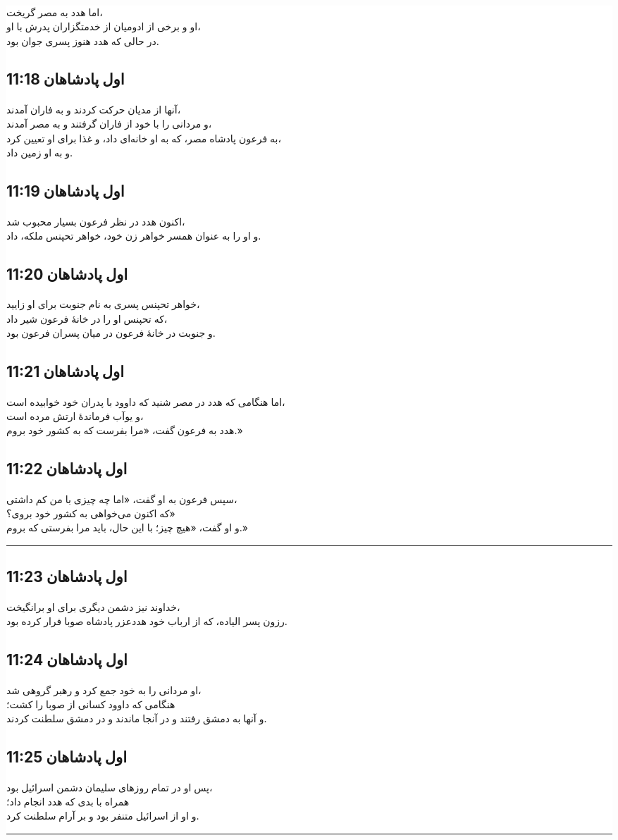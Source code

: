 اما هدد به مصر گریخت،  
او و برخی از ادومیان از خدمتگزاران پدرش با او،  
در حالی که هدد هنوز پسری جوان بود.

## اول پادشاهان 11:18

آنها از مدیان حرکت کردند و به فاران آمدند،  
و مردانی را با خود از فاران گرفتند و به مصر آمدند،  
به فرعون پادشاه مصر، که به او خانه‌ای داد، و غذا برای او تعیین کرد،  
و به او زمین داد.

## اول پادشاهان 11:19

اکنون هدد در نظر فرعون بسیار محبوب شد،  
و او را به عنوان همسر خواهر زن خود، خواهر تحپنس ملکه، داد.

## اول پادشاهان 11:20

خواهر تحپنس پسری به نام جنوبت برای او زایید،  
که تحپنس او را در خانهٔ فرعون شیر داد،  
و جنوبت در خانهٔ فرعون در میان پسران فرعون بود.

## اول پادشاهان 11:21

اما هنگامی که هدد در مصر شنید که داوود با پدران خود خوابیده است،  
و یوآب فرماندهٔ ارتش مرده است،  
هدد به فرعون گفت، «مرا بفرست که به کشور خود بروم.»

## اول پادشاهان 11:22

سپس فرعون به او گفت، «اما چه چیزی با من کم داشتی،  
که اکنون می‌خواهی به کشور خود بروی؟»  
و او گفت، «هیچ چیز؛ با این حال، باید مرا بفرستی که بروم.»

---

## اول پادشاهان 11:23

خداوند نیز دشمن دیگری برای او برانگیخت،  
رزون پسر الیاده، که از ارباب خود هددعزر پادشاه صوبا فرار کرده بود.

## اول پادشاهان 11:24

او مردانی را به خود جمع کرد و رهبر گروهی شد،  
هنگامی که داوود کسانی از صوبا را کشت؛  
و آنها به دمشق رفتند و در آنجا ماندند و در دمشق سلطنت کردند.

## اول پادشاهان 11:25

پس او در تمام روزهای سلیمان دشمن اسرائیل بود،  
همراه با بدی که هدد انجام داد؛  
و او از اسرائیل متنفر بود و بر آرام سلطنت کرد.

---